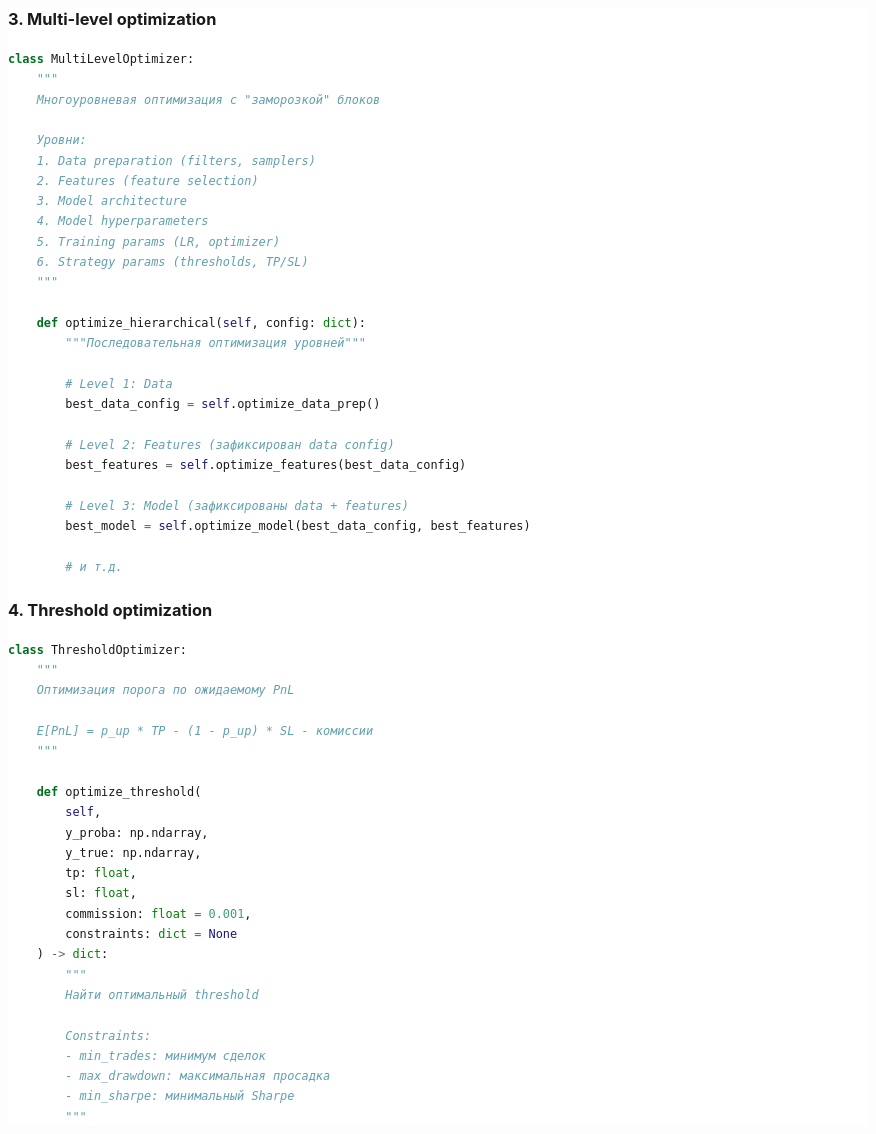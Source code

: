 ### 3. Multi-level optimization
```python
class MultiLevelOptimizer:
    """
    Многоуровневая оптимизация с "заморозкой" блоков

    Уровни:
    1. Data preparation (filters, samplers)
    2. Features (feature selection)
    3. Model architecture
    4. Model hyperparameters
    5. Training params (LR, optimizer)
    6. Strategy params (thresholds, TP/SL)
    """

    def optimize_hierarchical(self, config: dict):
        """Последовательная оптимизация уровней"""

        # Level 1: Data
        best_data_config = self.optimize_data_prep()

        # Level 2: Features (зафиксирован data config)
        best_features = self.optimize_features(best_data_config)

        # Level 3: Model (зафиксированы data + features)
        best_model = self.optimize_model(best_data_config, best_features)

        # и т.д.
```

### 4. Threshold optimization
```python
class ThresholdOptimizer:
    """
    Оптимизация порога по ожидаемому PnL

    E[PnL] = p_up * TP - (1 - p_up) * SL - комиссии
    """

    def optimize_threshold(
        self,
        y_proba: np.ndarray,
        y_true: np.ndarray,
        tp: float,
        sl: float,
        commission: float = 0.001,
        constraints: dict = None
    ) -> dict:
        """
        Найти оптимальный threshold

        Constraints:
        - min_trades: минимум сделок
        - max_drawdown: максимальная просадка
        - min_sharpe: минимальный Sharpe
        """
```
